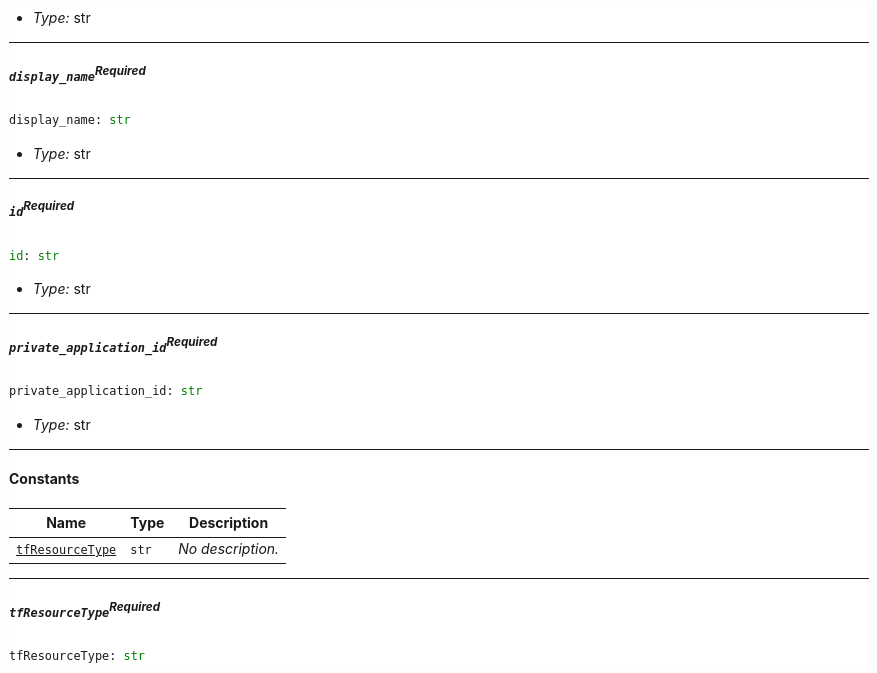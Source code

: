 - *Type:* str

---

##### `display_name`<sup>Required</sup> <a name="display_name" id="rhizo-co-terraform-provider-oci.dataOciServiceCatalogPrivateApplications.DataOciServiceCatalogPrivateApplications.property.displayName"></a>

```python
display_name: str
```

- *Type:* str

---

##### `id`<sup>Required</sup> <a name="id" id="rhizo-co-terraform-provider-oci.dataOciServiceCatalogPrivateApplications.DataOciServiceCatalogPrivateApplications.property.id"></a>

```python
id: str
```

- *Type:* str

---

##### `private_application_id`<sup>Required</sup> <a name="private_application_id" id="rhizo-co-terraform-provider-oci.dataOciServiceCatalogPrivateApplications.DataOciServiceCatalogPrivateApplications.property.privateApplicationId"></a>

```python
private_application_id: str
```

- *Type:* str

---

#### Constants <a name="Constants" id="Constants"></a>

| **Name** | **Type** | **Description** |
| --- | --- | --- |
| <code><a href="#rhizo-co-terraform-provider-oci.dataOciServiceCatalogPrivateApplications.DataOciServiceCatalogPrivateApplications.property.tfResourceType">tfResourceType</a></code> | <code>str</code> | *No description.* |

---

##### `tfResourceType`<sup>Required</sup> <a name="tfResourceType" id="rhizo-co-terraform-provider-oci.dataOciServiceCatalogPrivateApplications.DataOciServiceCatalogPrivateApplications.property.tfResourceType"></a>

```python
tfResourceType: str
```
